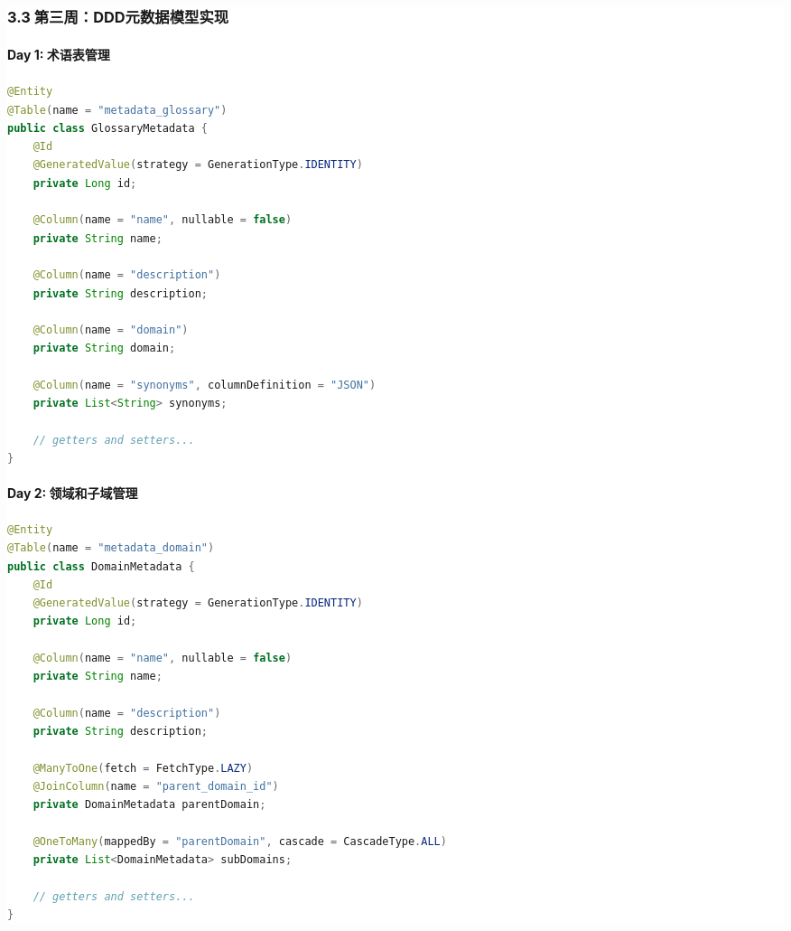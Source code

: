 ### 3.3 第三周：DDD元数据模型实现

#### Day 1: 术语表管理
```java
@Entity
@Table(name = "metadata_glossary")
public class GlossaryMetadata {
    @Id
    @GeneratedValue(strategy = GenerationType.IDENTITY)
    private Long id;
    
    @Column(name = "name", nullable = false)
    private String name;
    
    @Column(name = "description")
    private String description;
    
    @Column(name = "domain")
    private String domain;
    
    @Column(name = "synonyms", columnDefinition = "JSON")
    private List<String> synonyms;
    
    // getters and setters...
}
```

#### Day 2: 领域和子域管理
```java
@Entity
@Table(name = "metadata_domain")
public class DomainMetadata {
    @Id
    @GeneratedValue(strategy = GenerationType.IDENTITY)
    private Long id;
    
    @Column(name = "name", nullable = false)
    private String name;
    
    @Column(name = "description")
    private String description;
    
    @ManyToOne(fetch = FetchType.LAZY)
    @JoinColumn(name = "parent_domain_id")
    private DomainMetadata parentDomain;
    
    @OneToMany(mappedBy = "parentDomain", cascade = CascadeType.ALL)
    private List<DomainMetadata> subDomains;
    
    // getters and setters...
}
```
